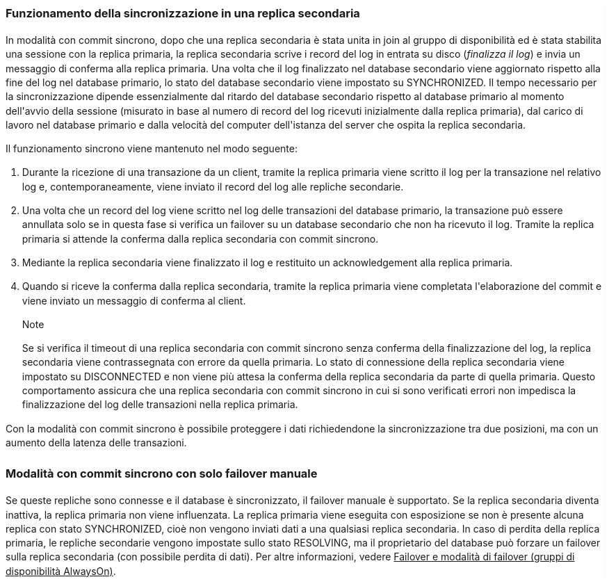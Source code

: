 ###  <a name="how-synchronization-works-on-a-secondary-replica"></a><a name="HowSyncWorks"></a> Funzionamento della sincronizzazione in una replica secondaria  
 In modalità con commit sincrono, dopo che una replica secondaria è stata unita in join al gruppo di disponibilità ed è stata stabilita una sessione con la replica primaria, la replica secondaria scrive i record del log in entrata su disco (*finalizza il log*) e invia un messaggio di conferma alla replica primaria. Una volta che il log finalizzato nel database secondario viene aggiornato rispetto alla fine del log nel database primario, lo stato del database secondario viene impostato su SYNCHRONIZED. Il tempo necessario per la sincronizzazione dipende essenzialmente dal ritardo del database secondario rispetto al database primario al momento dell'avvio della sessione (misurato in base al numero di record del log ricevuti inizialmente dalla replica primaria), dal carico di lavoro nel database primario e dalla velocità del computer dell'istanza del server che ospita la replica secondaria.  
  
 Il funzionamento sincrono viene mantenuto nel modo seguente:  
  
1.  Durante la ricezione di una transazione da un client, tramite la replica primaria viene scritto il log per la transazione nel relativo log e, contemporaneamente, viene inviato il record del log alle repliche secondarie.  
  
2.  Una volta che un record del log viene scritto nel log delle transazioni del database primario, la transazione può essere annullata solo se in questa fase si verifica un failover su un database secondario che non ha ricevuto il log. Tramite la replica primaria si attende la conferma dalla replica secondaria con commit sincrono.  
  
3.  Mediante la replica secondaria viene finalizzato il log e restituito un acknowledgement alla replica primaria.  
  
4.  Quando si riceve la conferma dalla replica secondaria, tramite la replica primaria viene completata l'elaborazione del commit e viene inviato un messaggio di conferma al client.  
  
    > [!NOTE]  
    >  Se si verifica il timeout di una replica secondaria con commit sincrono senza conferma della finalizzazione del log, la replica secondaria viene contrassegnata con errore da quella primaria. Lo stato di connessione della replica secondaria viene impostato su DISCONNECTED e non viene più attesa la conferma della replica secondaria da parte di quella primaria. Questo comportamento assicura che una replica secondaria con commit sincrono in cui si sono verificati errori non impedisca la finalizzazione del log delle transazioni nella replica primaria.  
  
 Con la modalità con commit sincrono è possibile proteggere i dati richiedendone la sincronizzazione tra due posizioni, ma con un aumento della latenza delle transazioni.  
  
### <a name="synchronous-commit-mode-with-only-manual-failover"></a><a name="SyncCommitWithManual"></a> Modalità con commit sincrono con solo failover manuale  
 Se queste repliche sono connesse e il database è sincronizzato, il failover manuale è supportato. Se la replica secondaria diventa inattiva, la replica primaria non viene influenzata. La replica primaria viene eseguita con esposizione se non è presente alcuna replica con stato SYNCHRONIZED, cioè non vengono inviati dati a una qualsiasi replica secondaria. In caso di perdita della replica primaria, le repliche secondarie vengono impostate sullo stato RESOLVING, ma il proprietario del database può forzare un failover sulla replica secondaria (con possibile perdita di dati). Per altre informazioni, vedere [Failover e modalità di failover &#40;gruppi di disponibilità AlwaysOn&#41;](../../../database-engine/availability-groups/windows/failover-and-failover-modes-always-on-availability-groups.md).  
  